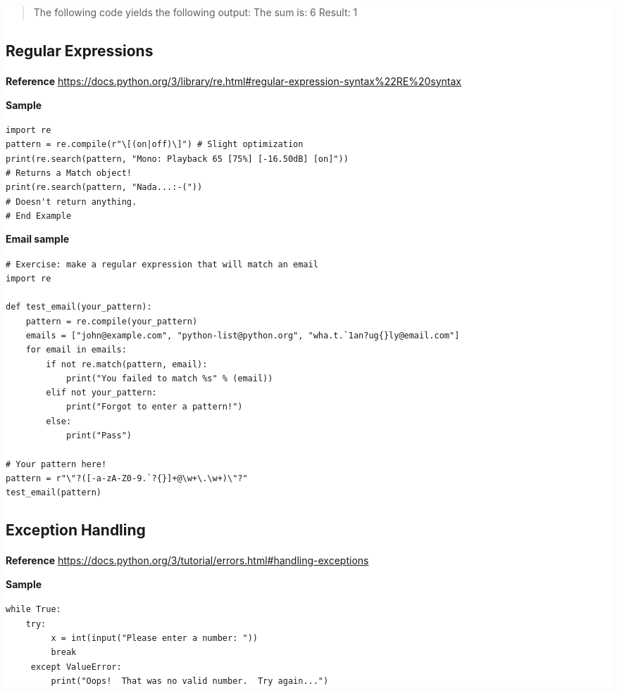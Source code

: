 >The following code yields the following output: The sum is: 6 Result: 1


## Regular Expressions

**Reference**
https://docs.python.org/3/library/re.html#regular-expression-syntax%22RE%20syntax 

**Sample**
```
import re
pattern = re.compile(r"\[(on|off)\]") # Slight optimization
print(re.search(pattern, "Mono: Playback 65 [75%] [-16.50dB] [on]"))
# Returns a Match object!
print(re.search(pattern, "Nada...:-("))
# Doesn't return anything.
# End Example
```


**Email sample**
```
# Exercise: make a regular expression that will match an email
import re

def test_email(your_pattern):
    pattern = re.compile(your_pattern)
    emails = ["john@example.com", "python-list@python.org", "wha.t.`1an?ug{}ly@email.com"]
    for email in emails:
        if not re.match(pattern, email):
            print("You failed to match %s" % (email))
        elif not your_pattern:
            print("Forgot to enter a pattern!")
        else:
            print("Pass")

# Your pattern here!
pattern = r"\"?([-a-zA-Z0-9.`?{}]+@\w+\.\w+)\"?"
test_email(pattern)
```

## Exception Handling

**Reference**
https://docs.python.org/3/tutorial/errors.html#handling-exceptions

**Sample**
```
while True:
    try:
         x = int(input("Please enter a number: "))
         break
     except ValueError:
         print("Oops!  That was no valid number.  Try again...")
```
